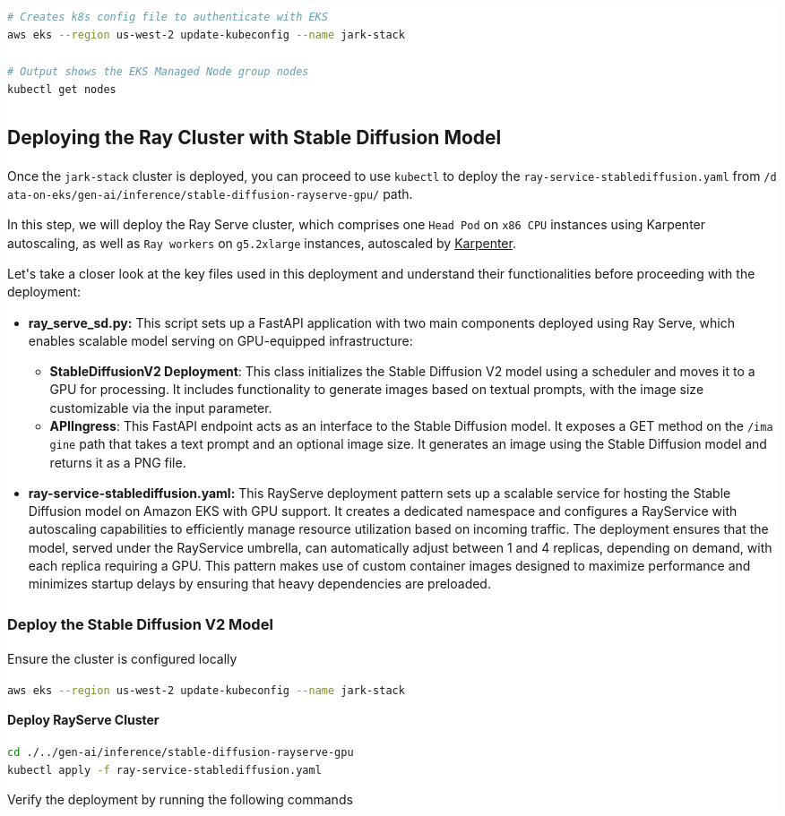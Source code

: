 ```bash
# Creates k8s config file to authenticate with EKS
aws eks --region us-west-2 update-kubeconfig --name jark-stack

# Output shows the EKS Managed Node group nodes
kubectl get nodes
```

</CollapsibleContent>

## Deploying the Ray Cluster with Stable Diffusion Model

Once the `jark-stack` cluster is deployed, you can proceed to use `kubectl` to deploy the `ray-service-stablediffusion.yaml` from `/data-on-eks/gen-ai/inference/stable-diffusion-rayserve-gpu/` path.

In this step, we will deploy the Ray Serve cluster, which comprises one `Head Pod` on `x86 CPU` instances using Karpenter autoscaling, as well as `Ray workers` on `g5.2xlarge` instances, autoscaled by [Karpenter](https://karpenter.sh/).

Let's take a closer look at the key files used in this deployment and understand their functionalities before proceeding with the deployment:
- **ray_serve_sd.py:**
  This script sets up a FastAPI application with two main components deployed using Ray Serve, which enables scalable model serving on GPU-equipped infrastructure:
  - **StableDiffusionV2 Deployment**: This class initializes the Stable Diffusion V2 model using a scheduler and moves it to a GPU for processing. It includes functionality to generate images based on textual prompts, with the image size customizable via the input parameter.
  - **APIIngress**: This FastAPI endpoint acts as an interface to the Stable Diffusion model. It exposes a GET method on the `/imagine` path that takes a text prompt and an optional image size. It generates an image using the Stable Diffusion model and returns it as a PNG file.

- **ray-service-stablediffusion.yaml:**
  This RayServe deployment pattern sets up a scalable service for hosting the Stable Diffusion model on Amazon EKS with GPU support. It creates a dedicated namespace and configures a RayService with autoscaling capabilities to efficiently manage resource utilization based on incoming traffic. The deployment ensures that the model, served under the RayService umbrella, can automatically adjust between 1 and 4 replicas, depending on demand, with each replica requiring a GPU. This pattern makes use of custom container images designed to maximize performance and minimizes startup delays by ensuring that heavy dependencies are preloaded.

### Deploy the Stable Diffusion V2 Model

Ensure the cluster is configured locally

```bash
aws eks --region us-west-2 update-kubeconfig --name jark-stack
```

**Deploy RayServe Cluster**

```bash
cd ./../gen-ai/inference/stable-diffusion-rayserve-gpu
kubectl apply -f ray-service-stablediffusion.yaml
```

Verify the deployment by running the following commands
